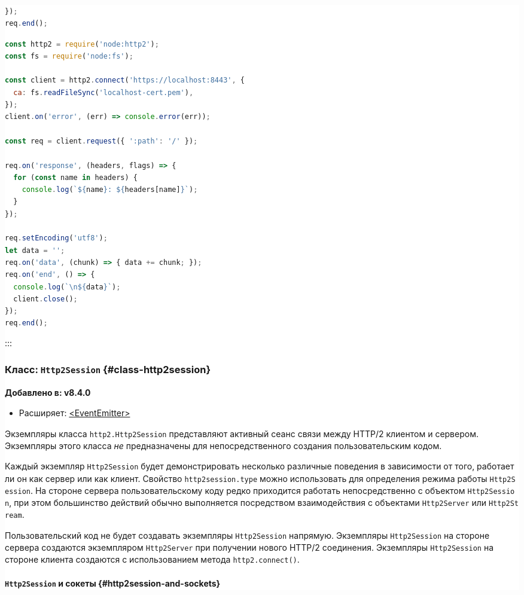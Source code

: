 ```js [ESM]
});
req.end();
```

```js [CJS]
const http2 = require('node:http2');
const fs = require('node:fs');

const client = http2.connect('https://localhost:8443', {
  ca: fs.readFileSync('localhost-cert.pem'),
});
client.on('error', (err) => console.error(err));

const req = client.request({ ':path': '/' });

req.on('response', (headers, flags) => {
  for (const name in headers) {
    console.log(`${name}: ${headers[name]}`);
  }
});

req.setEncoding('utf8');
let data = '';
req.on('data', (chunk) => { data += chunk; });
req.on('end', () => {
  console.log(`\n${data}`);
  client.close();
});
req.end();
```
:::


### Класс: `Http2Session` {#class-http2session}

**Добавлено в: v8.4.0**

- Расширяет: [\<EventEmitter\>](/ru/nodejs/api/events#class-eventemitter)

Экземпляры класса `http2.Http2Session` представляют активный сеанс связи между HTTP/2 клиентом и сервером. Экземпляры этого класса *не* предназначены для непосредственного создания пользовательским кодом.

Каждый экземпляр `Http2Session` будет демонстрировать несколько различные поведения в зависимости от того, работает ли он как сервер или как клиент. Свойство `http2session.type` можно использовать для определения режима работы `Http2Session`. На стороне сервера пользовательскому коду редко приходится работать непосредственно с объектом `Http2Session`, при этом большинство действий обычно выполняется посредством взаимодействия с объектами `Http2Server` или `Http2Stream`.

Пользовательский код не будет создавать экземпляры `Http2Session` напрямую. Экземпляры `Http2Session` на стороне сервера создаются экземпляром `Http2Server` при получении нового HTTP/2 соединения. Экземпляры `Http2Session` на стороне клиента создаются с использованием метода `http2.connect()`.

#### `Http2Session` и сокеты {#http2session-and-sockets}
